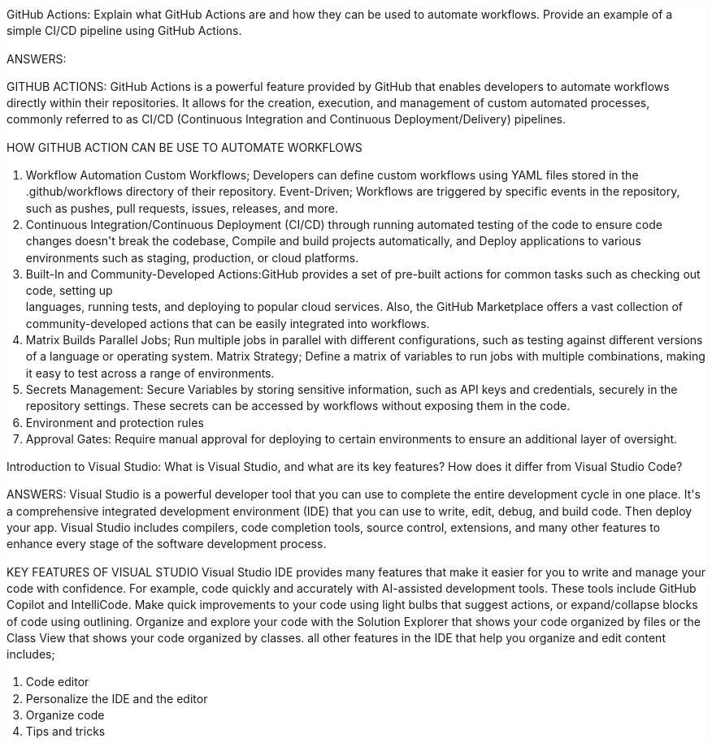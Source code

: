 GitHub Actions:
Explain what GitHub Actions are and how they can be used to automate workflows. Provide an example of a simple CI/CD pipeline using GitHub Actions.

ANSWERS:

GITHUB ACTIONS:
GitHub Actions is a powerful feature provided by GitHub that enables developers to automate workflows directly within their repositories. It allows for the creation, execution, and management of custom automated processes, commonly referred to as CI/CD (Continuous Integration and Continuous Deployment/Delivery) pipelines.

HOW GITHUB ACTION CAN BE USE TO AUTOMATE WORKFLOWS
1. Workflow Automation
   Custom Workflows; Developers can define custom workflows using YAML files stored in the .github/workflows directory of their repository.
   Event-Driven; Workflows are triggered by specific events in the repository, such as pushes, pull requests, issues, releases, and more.
2. Continuous Integration/Continuous Deployment (CI/CD) through running automated testing of the code to ensure code changes doesn't break the 
   codebase, Compile and build projects automatically, and Deploy applications to various environments such as staging, production, or cloud platforms.
3. Built-In and Community-Developed Actions:GitHub provides a set of pre-built actions for common tasks such as checking out code, setting up   
   languages, running tests, and deploying to popular cloud services. Also, the GitHub Marketplace offers a vast collection of community-developed actions that can be easily integrated into workflows.
4. Matrix Builds
   Parallel Jobs; Run multiple jobs in parallel with different configurations, such as testing against different versions of a language or operating system.
   Matrix Strategy; Define a matrix of variables to run jobs with multiple combinations, making it easy to test across a range of environments.
5. Secrets Management: Secure Variables by  storing sensitive information, such as API keys and credentials, securely in the repository 
   settings. These secrets can be accessed by workflows without exposing them in the code.
6. Environment and protection rules
7. Approval Gates: Require manual approval for deploying to certain environments to ensure an additional layer of oversight.


Introduction to Visual Studio:
What is Visual Studio, and what are its key features? How does it differ from Visual Studio Code?

ANSWERS:
Visual Studio is a powerful developer tool that you can use to complete the entire development cycle in one place. It's a comprehensive integrated development environment (IDE) that you can use to write, edit, debug, and build code. Then deploy your app. Visual Studio includes compilers, code completion tools, source control, extensions, and many other features to enhance every stage of the software development process.

KEY FEATURES OF VISUAL STUDIO
Visual Studio IDE provides many features that make it easier for you to write and manage your code with confidence. For example, code quickly and accurately with AI-assisted development tools. These tools include GitHub Copilot and IntelliCode. Make quick improvements to your code using light bulbs that suggest actions, or expand/collapse blocks of code using outlining. Organize and explore your code with the Solution Explorer that shows your code organized by files or the Class View that shows your code organized by classes.
all other features in the IDE that help you organize and edit content includes;
1. Code editor
2. Personalize the IDE and the editor
3. Organize code
4. Tips and tricks
